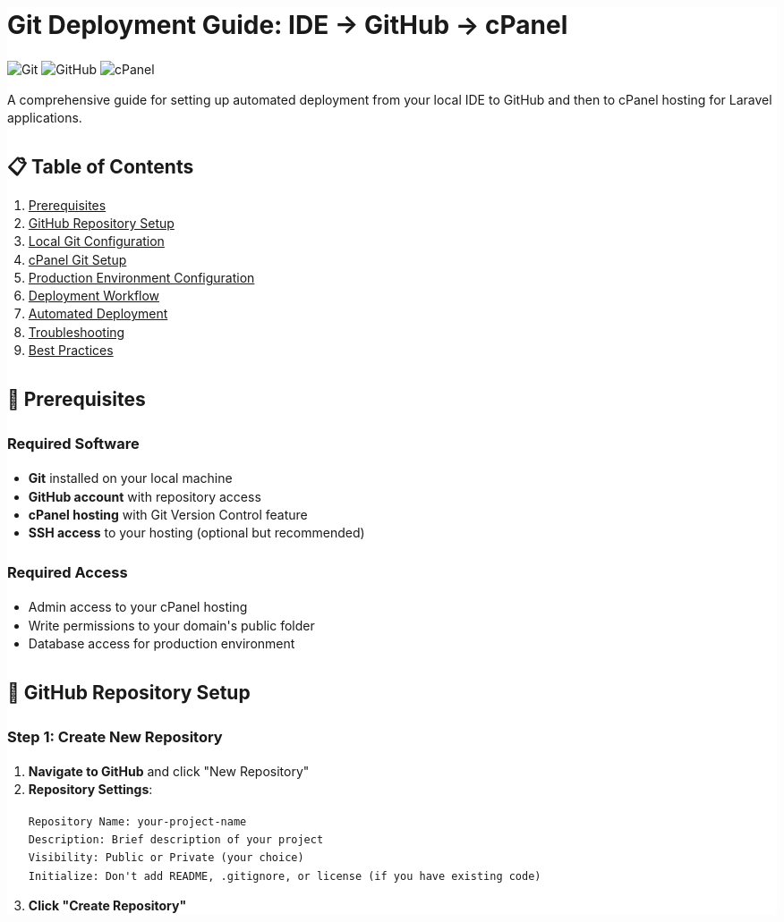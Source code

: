 # Git Deployment Guide: IDE → GitHub → cPanel

![Git](https://img.shields.io/badge/Git-F05032?style=flat&logo=git&logoColor=white)
![GitHub](https://img.shields.io/badge/GitHub-181717?style=flat&logo=github&logoColor=white)
![cPanel](https://img.shields.io/badge/cPanel-FF6C2C?style=flat&logo=cpanel&logoColor=white)

A comprehensive guide for setting up automated deployment from your local IDE to GitHub and then to cPanel hosting for Laravel applications.

## 📋 Table of Contents

1. [Prerequisites](#prerequisites)
2. [GitHub Repository Setup](#github-repository-setup)
3. [Local Git Configuration](#local-git-configuration)
4. [cPanel Git Setup](#cpanel-git-setup)
5. [Production Environment Configuration](#production-environment-configuration)
6. [Deployment Workflow](#deployment-workflow)
7. [Automated Deployment](#automated-deployment)
8. [Troubleshooting](#troubleshooting)
9. [Best Practices](#best-practices)

## 🔧 Prerequisites

### Required Software
- **Git** installed on your local machine
- **GitHub account** with repository access
- **cPanel hosting** with Git Version Control feature
- **SSH access** to your hosting (optional but recommended)

### Required Access
- Admin access to your cPanel hosting
- Write permissions to your domain's public folder
- Database access for production environment

## 🚀 GitHub Repository Setup

### Step 1: Create New Repository

1. **Navigate to GitHub** and click "New Repository"
2. **Repository Settings**:
   ```
   Repository Name: your-project-name
   Description: Brief description of your project
   Visibility: Public or Private (your choice)
   Initialize: Don't add README, .gitignore, or license (if you have existing code)
   ```
3. **Click "Create Repository"**
